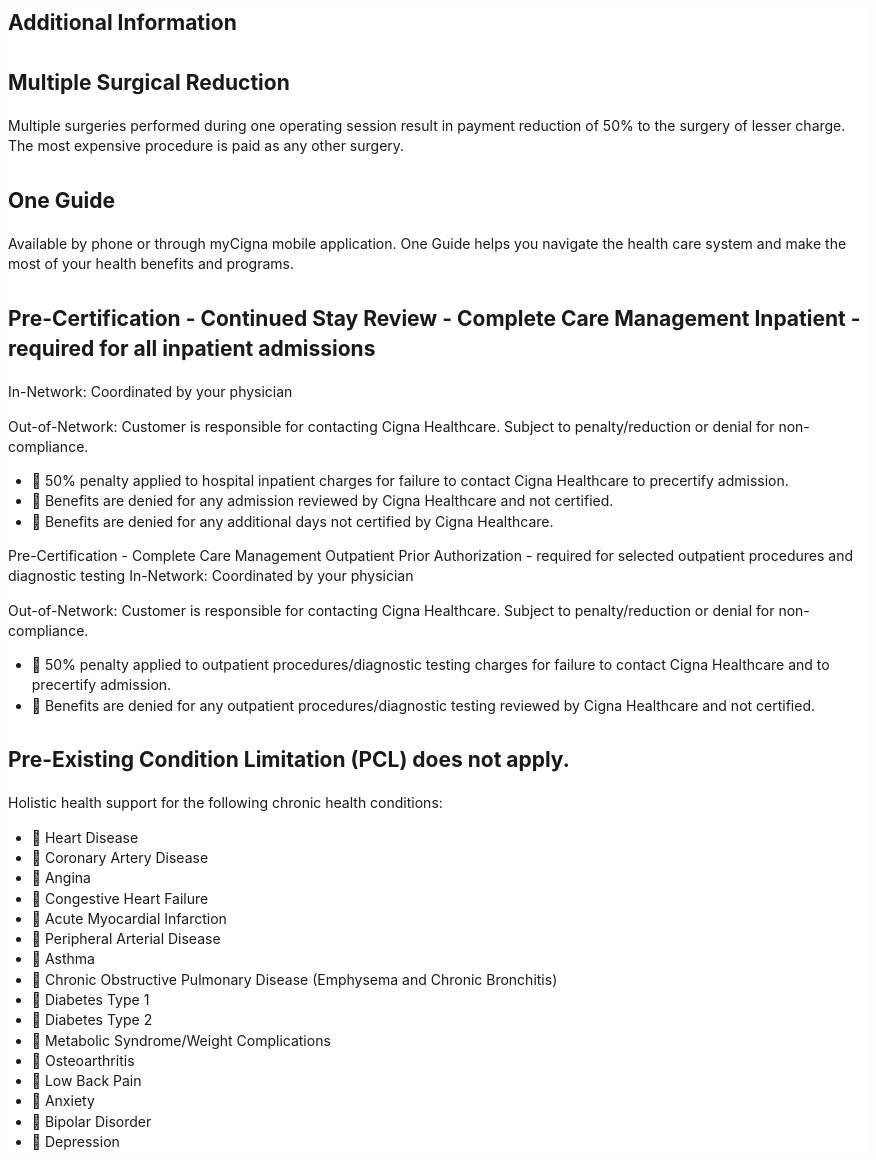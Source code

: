 ## Additional Information

## Multiple Surgical Reduction

Multiple surgeries performed during one operating session result in payment reduction of 50% to the surgery of lesser charge. The most expensive procedure is paid as any other surgery.

## One Guide

Available by phone or through myCigna mobile application. One Guide helps you navigate the health care system and make the most of your health benefits and programs.

## Pre-Certification - Continued Stay Review - Complete Care Management Inpatient - required for all inpatient admissions

In-Network: Coordinated by your physician

Out-of-Network: Customer is responsible for contacting Cigna Healthcare. Subject to penalty/reduction or denial for non-compliance.

-  50% penalty applied to hospital inpatient charges for failure to contact Cigna Healthcare to precertify admission.
-  Benefits are denied for any admission reviewed by Cigna Healthcare and not certified.
-  Benefits are denied for any additional days not certified by Cigna Healthcare.

Pre-Certification - Complete Care Management Outpatient Prior Authorization - required for selected outpatient procedures and diagnostic testing In-Network: Coordinated by your physician

Out-of-Network: Customer is responsible for contacting Cigna Healthcare. Subject to penalty/reduction or denial for non-compliance.

-  50% penalty applied to outpatient procedures/diagnostic testing charges for failure to contact Cigna Healthcare and to precertify admission.
-  Benefits are denied for any outpatient procedures/diagnostic testing reviewed by Cigna Healthcare and not certified.

## Pre-Existing Condition Limitation (PCL) does not apply.

Holistic health support for the following chronic health conditions:

-  Heart Disease
-  Coronary Artery Disease
-  Angina
-  Congestive Heart Failure
-  Acute Myocardial Infarction
-  Peripheral Arterial Disease
-  Asthma
-  Chronic Obstructive Pulmonary Disease (Emphysema and Chronic Bronchitis)
-  Diabetes Type 1
-  Diabetes Type 2
-  Metabolic Syndrome/Weight Complications
-  Osteoarthritis
-  Low Back Pain
-  Anxiety
-  Bipolar Disorder
-  Depression
